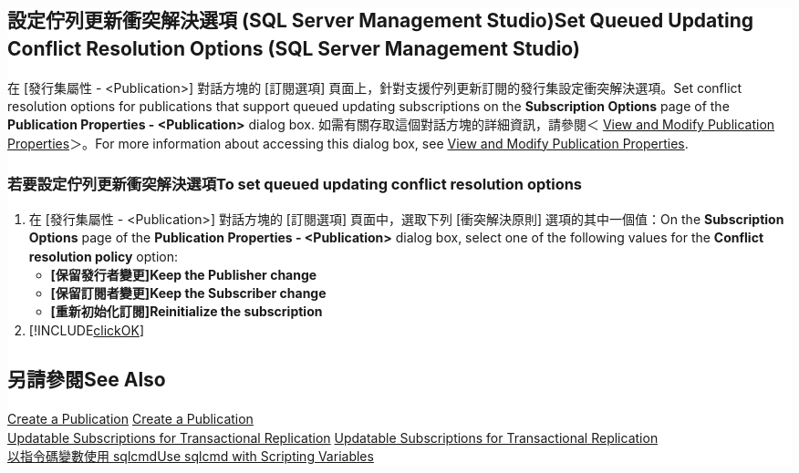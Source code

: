 ## <a name="set-queued-updating-conflict-resolution-options-sql-server-management-studio"></a><span data-ttu-id="c5aa0-274">設定佇列更新衝突解決選項 (SQL Server Management Studio)</span><span class="sxs-lookup"><span data-stu-id="c5aa0-274">Set Queued Updating Conflict Resolution Options (SQL Server Management Studio)</span></span>
  <span data-ttu-id="c5aa0-275">在 [發行集屬性 - \<Publication>] 對話方塊的 [訂閱選項] 頁面上，針對支援佇列更新訂閱的發行集設定衝突解決選項。</span><span class="sxs-lookup"><span data-stu-id="c5aa0-275">Set conflict resolution options for publications that support queued updating subscriptions on the **Subscription Options** page of the **Publication Properties - \<Publication>** dialog box.</span></span> <span data-ttu-id="c5aa0-276">如需有關存取這個對話方塊的詳細資訊，請參閱＜ [View and Modify Publication Properties](view-and-modify-publication-properties.md)＞。</span><span class="sxs-lookup"><span data-stu-id="c5aa0-276">For more information about accessing this dialog box, see [View and Modify Publication Properties](view-and-modify-publication-properties.md).</span></span>  
  
### <a name="to-set-queued-updating-conflict-resolution-options"></a><span data-ttu-id="c5aa0-277">若要設定佇列更新衝突解決選項</span><span class="sxs-lookup"><span data-stu-id="c5aa0-277">To set queued updating conflict resolution options</span></span>  
  
1.  <span data-ttu-id="c5aa0-278">在 [發行集屬性 - \<Publication>] 對話方塊的 [訂閱選項] 頁面中，選取下列 [衝突解決原則] 選項的其中一個值：</span><span class="sxs-lookup"><span data-stu-id="c5aa0-278">On the **Subscription Options** page of the **Publication Properties - \<Publication>** dialog box, select one of the following values for the **Conflict resolution policy** option:</span></span>    
    -   <span data-ttu-id="c5aa0-279">**[保留發行者變更]**</span><span class="sxs-lookup"><span data-stu-id="c5aa0-279">**Keep the Publisher change**</span></span>    
    -   <span data-ttu-id="c5aa0-280">**[保留訂閱者變更]**</span><span class="sxs-lookup"><span data-stu-id="c5aa0-280">**Keep the Subscriber change**</span></span>    
    -   <span data-ttu-id="c5aa0-281">**[重新初始化訂閱]**</span><span class="sxs-lookup"><span data-stu-id="c5aa0-281">**Reinitialize the subscription**</span></span>    
2.  [!INCLUDE[clickOK](../../../includes/clickok-md.md)]  

## <a name="see-also"></a><span data-ttu-id="c5aa0-282">另請參閱</span><span class="sxs-lookup"><span data-stu-id="c5aa0-282">See Also</span></span> ##
 <span data-ttu-id="c5aa0-283">[Create a Publication](create-a-publication.md) </span><span class="sxs-lookup"><span data-stu-id="c5aa0-283">[Create a Publication](create-a-publication.md) </span></span>  
 <span data-ttu-id="c5aa0-284">[Updatable Subscriptions for Transactional Replication](../transactional/updatable-subscriptions-for-transactional-replication.md) </span><span class="sxs-lookup"><span data-stu-id="c5aa0-284">[Updatable Subscriptions for Transactional Replication](../transactional/updatable-subscriptions-for-transactional-replication.md) </span></span>  
 [<span data-ttu-id="c5aa0-285">以指令碼變數使用 sqlcmd</span><span class="sxs-lookup"><span data-stu-id="c5aa0-285">Use sqlcmd with Scripting Variables</span></span>](../../scripting/sqlcmd-use-with-scripting-variables.md)   

  

